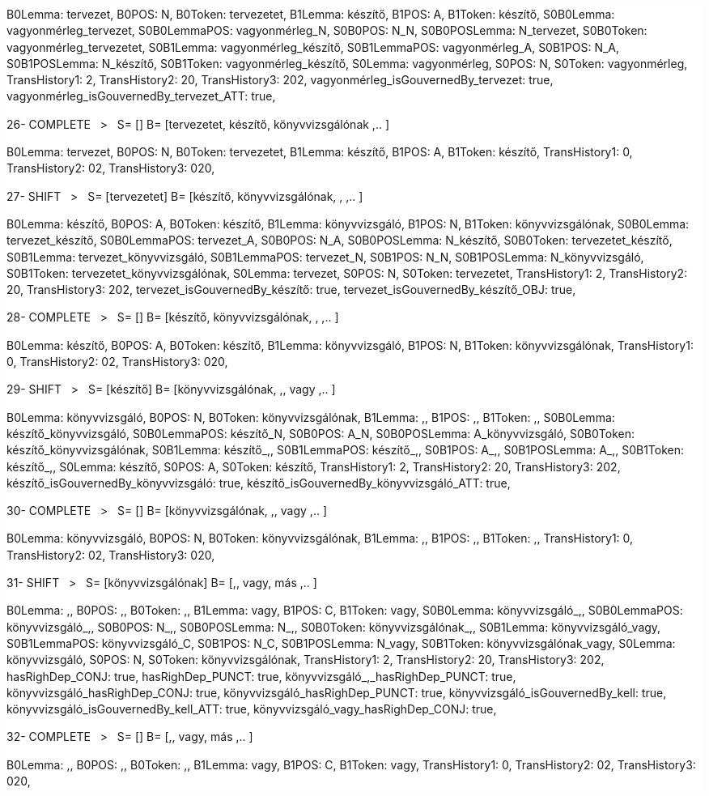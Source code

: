 B0Lemma: tervezet, B0POS: N, B0Token: tervezetet, B1Lemma: készítő, B1POS: A, B1Token: készítő, S0B0Lemma: vagyonmérleg_tervezet, S0B0LemmaPOS: vagyonmérleg_N, S0B0POS: N_N, S0B0POSLemma: N_tervezet, S0B0Token: vagyonmérleg_tervezetet, S0B1Lemma: vagyonmérleg_készítő, S0B1LemmaPOS: vagyonmérleg_A, S0B1POS: N_A, S0B1POSLemma: N_készítő, S0B1Token: vagyonmérleg_készítő, S0Lemma: vagyonmérleg, S0POS: N, S0Token: vagyonmérleg, TransHistory1: 2, TransHistory2: 20, TransHistory3: 202, vagyonmérleg_isGouvernedBy_tervezet: true, vagyonmérleg_isGouvernedBy_tervezet_ATT: true, 

26- COMPLETE&nbsp;&nbsp;&nbsp;>&nbsp;&nbsp;&nbsp;S= []   B= [tervezetet, készítő, könyvvizsgálónak ,.. ]

B0Lemma: tervezet, B0POS: N, B0Token: tervezetet, B1Lemma: készítő, B1POS: A, B1Token: készítő, TransHistory1: 0, TransHistory2: 02, TransHistory3: 020, 

27- SHIFT&nbsp;&nbsp;&nbsp;>&nbsp;&nbsp;&nbsp;S= [tervezetet]   B= [készítő, könyvvizsgálónak, , ,.. ]

B0Lemma: készítő, B0POS: A, B0Token: készítő, B1Lemma: könyvvizsgáló, B1POS: N, B1Token: könyvvizsgálónak, S0B0Lemma: tervezet_készítő, S0B0LemmaPOS: tervezet_A, S0B0POS: N_A, S0B0POSLemma: N_készítő, S0B0Token: tervezetet_készítő, S0B1Lemma: tervezet_könyvvizsgáló, S0B1LemmaPOS: tervezet_N, S0B1POS: N_N, S0B1POSLemma: N_könyvvizsgáló, S0B1Token: tervezetet_könyvvizsgálónak, S0Lemma: tervezet, S0POS: N, S0Token: tervezetet, TransHistory1: 2, TransHistory2: 20, TransHistory3: 202, tervezet_isGouvernedBy_készítő: true, tervezet_isGouvernedBy_készítő_OBJ: true, 

28- COMPLETE&nbsp;&nbsp;&nbsp;>&nbsp;&nbsp;&nbsp;S= []   B= [készítő, könyvvizsgálónak, , ,.. ]

B0Lemma: készítő, B0POS: A, B0Token: készítő, B1Lemma: könyvvizsgáló, B1POS: N, B1Token: könyvvizsgálónak, TransHistory1: 0, TransHistory2: 02, TransHistory3: 020, 

29- SHIFT&nbsp;&nbsp;&nbsp;>&nbsp;&nbsp;&nbsp;S= [készítő]   B= [könyvvizsgálónak, ,, vagy ,.. ]

B0Lemma: könyvvizsgáló, B0POS: N, B0Token: könyvvizsgálónak, B1Lemma: ,, B1POS: ,, B1Token: ,, S0B0Lemma: készítő_könyvvizsgáló, S0B0LemmaPOS: készítő_N, S0B0POS: A_N, S0B0POSLemma: A_könyvvizsgáló, S0B0Token: készítő_könyvvizsgálónak, S0B1Lemma: készítő_,, S0B1LemmaPOS: készítő_,, S0B1POS: A_,, S0B1POSLemma: A_,, S0B1Token: készítő_,, S0Lemma: készítő, S0POS: A, S0Token: készítő, TransHistory1: 2, TransHistory2: 20, TransHistory3: 202, készítő_isGouvernedBy_könyvvizsgáló: true, készítő_isGouvernedBy_könyvvizsgáló_ATT: true, 

30- COMPLETE&nbsp;&nbsp;&nbsp;>&nbsp;&nbsp;&nbsp;S= []   B= [könyvvizsgálónak, ,, vagy ,.. ]

B0Lemma: könyvvizsgáló, B0POS: N, B0Token: könyvvizsgálónak, B1Lemma: ,, B1POS: ,, B1Token: ,, TransHistory1: 0, TransHistory2: 02, TransHistory3: 020, 

31- SHIFT&nbsp;&nbsp;&nbsp;>&nbsp;&nbsp;&nbsp;S= [könyvvizsgálónak]   B= [,, vagy, más ,.. ]

B0Lemma: ,, B0POS: ,, B0Token: ,, B1Lemma: vagy, B1POS: C, B1Token: vagy, S0B0Lemma: könyvvizsgáló_,, S0B0LemmaPOS: könyvvizsgáló_,, S0B0POS: N_,, S0B0POSLemma: N_,, S0B0Token: könyvvizsgálónak_,, S0B1Lemma: könyvvizsgáló_vagy, S0B1LemmaPOS: könyvvizsgáló_C, S0B1POS: N_C, S0B1POSLemma: N_vagy, S0B1Token: könyvvizsgálónak_vagy, S0Lemma: könyvvizsgáló, S0POS: N, S0Token: könyvvizsgálónak, TransHistory1: 2, TransHistory2: 20, TransHistory3: 202, hasRighDep_CONJ: true, hasRighDep_PUNCT: true, könyvvizsgáló_,_hasRighDep_PUNCT: true, könyvvizsgáló_hasRighDep_CONJ: true, könyvvizsgáló_hasRighDep_PUNCT: true, könyvvizsgáló_isGouvernedBy_kell: true, könyvvizsgáló_isGouvernedBy_kell_ATT: true, könyvvizsgáló_vagy_hasRighDep_CONJ: true, 

32- COMPLETE&nbsp;&nbsp;&nbsp;>&nbsp;&nbsp;&nbsp;S= []   B= [,, vagy, más ,.. ]

B0Lemma: ,, B0POS: ,, B0Token: ,, B1Lemma: vagy, B1POS: C, B1Token: vagy, TransHistory1: 0, TransHistory2: 02, TransHistory3: 020, 
